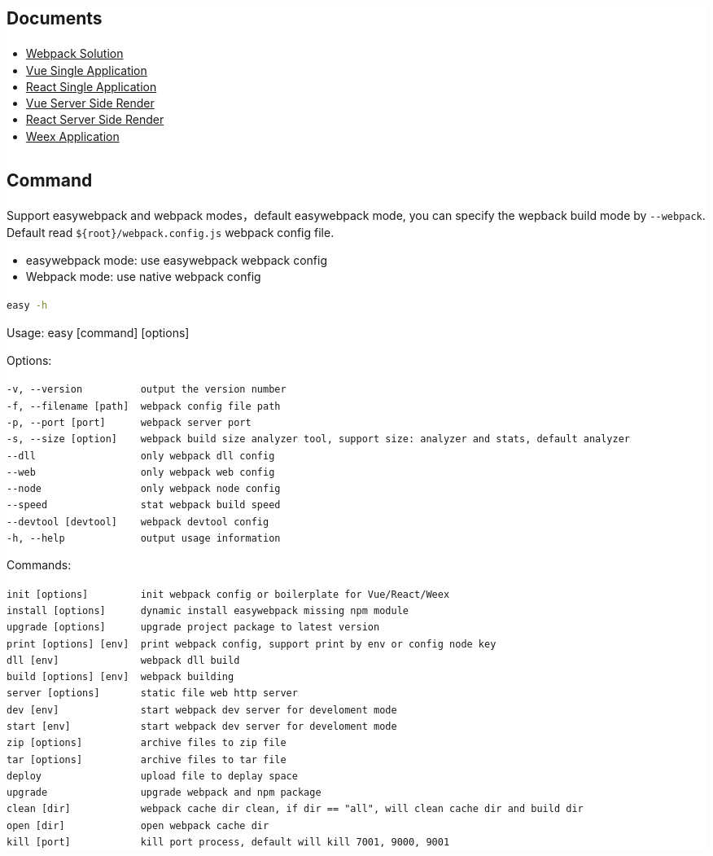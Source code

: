 ## Documents

- [Webpack Solution](https://github.com/easy-team/easywebpack)
- [Vue Single Application](https://github.com/easy-team/easywebpack-vue)
- [React Single Application](https://github.com/easy-team/easywebpack-react)
- [Vue Server Side Render](https://www.yuque.com/easy-team/ves)
- [React Server Side Render](https://www.yuque.com/easy-team/res)
- [Weex Application](https://github.com/easy-team/easywebpack-weex)

## Command

Support easywebpack and webpack modes，default easywebpack mode, you can specify the wepback build mode by `--webpack`. Default read `${root}/webpack.config.js` webpack config file.

- easywebpack mode: use easywebpack webpack config
- Webpack mode: use native webpack config

```bash
easy -h
```

Usage: easy [command] [options]

  Options:

    -v, --version          output the version number
    -f, --filename [path]  webpack config file path
    -p, --port [port]      webpack server port
    -s, --size [option]    webpack build size analyzer tool, support size: analyzer and stats, default analyzer
    --dll                  only webpack dll config
    --web                  only webpack web config
    --node                 only webpack node config
    --speed                stat webpack build speed
    --devtool [devtool]    webpack devtool config
    -h, --help             output usage information

  Commands:

    init [options]         init webpack config or boilerplate for Vue/React/Weex
    install [options]      dynamic install easywebpack missing npm module
    upgrade [options]      upgrade project package to latest version
    print [options] [env]  print webpack config, support print by env or config node key
    dll [env]              webpack dll build
    build [options] [env]  webpack building
    server [options]       static file web http server
    dev [env]              start webpack dev server for develoment mode
    start [env]            start webpack dev server for develoment mode
    zip [options]          archive files to zip file
    tar [options]          archive files to tar file
    deploy                 upload file to deplay space
    upgrade                upgrade webpack and npm package
    clean [dir]            webpack cache dir clean, if dir == "all", will clean cache dir and build dir
    open [dir]             open webpack cache dir
    kill [port]            kill port process, default will kill 7001, 9000, 9001


[npm-image]: https://img.shields.io/npm/v/easywebpack-cli.svg?style=flat-square
[npm-url]: https://npmjs.org/package/easywebpack-cli
[travis-image]: https://img.shields.io/travis/easy-team/easywebpack-cli.svg?style=flat-square
[travis-url]: https://travis-ci.org/easy-team/easywebpack-cli
[codecov-image]: https://codecov.io/gh/easy-team/easywebpack-cli/branch/master/graph/badge.svg
[codecov-url]: https://codecov.io/gh/easy-team/easywebpack-cli
[david-image]: https://img.shields.io/david/easy-team/easywebpack-cli.svg?style=flat-square
[david-url]: https://david-dm.org/easy-team/easywebpack-cli
[download-image]: https://img.shields.io/npm/dm/easywebpack-cli.svg?style=flat-square
[download-url]: https://npmjs.org/package/easywebpack-cli